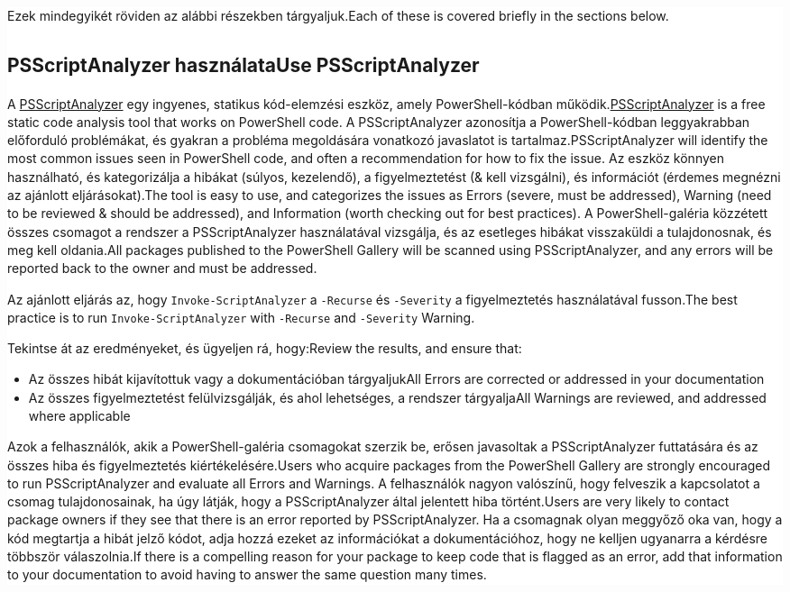 <span data-ttu-id="0c70c-128">Ezek mindegyikét röviden az alábbi részekben tárgyaljuk.</span><span class="sxs-lookup"><span data-stu-id="0c70c-128">Each of these is covered briefly in the sections below.</span></span>

## <a name="use-psscriptanalyzer"></a><span data-ttu-id="0c70c-129">PSScriptAnalyzer használata</span><span class="sxs-lookup"><span data-stu-id="0c70c-129">Use PSScriptAnalyzer</span></span>

<span data-ttu-id="0c70c-130">A [PSScriptAnalyzer](https://www.powershellgallery.com/packages/PSScriptAnalyzer) egy ingyenes, statikus kód-elemzési eszköz, amely PowerShell-kódban működik.</span><span class="sxs-lookup"><span data-stu-id="0c70c-130">[PSScriptAnalyzer](https://www.powershellgallery.com/packages/PSScriptAnalyzer) is a free static code analysis tool that works on PowerShell code.</span></span>
<span data-ttu-id="0c70c-131">A PSScriptAnalyzer azonosítja a PowerShell-kódban leggyakrabban előforduló problémákat, és gyakran a probléma megoldására vonatkozó javaslatot is tartalmaz.</span><span class="sxs-lookup"><span data-stu-id="0c70c-131">PSScriptAnalyzer will identify the most common issues seen in PowerShell code, and often a recommendation for how to fix the issue.</span></span>
<span data-ttu-id="0c70c-132">Az eszköz könnyen használható, és kategorizálja a hibákat (súlyos, kezelendő), a figyelmeztetést (& kell vizsgálni), és információt (érdemes megnézni az ajánlott eljárásokat).</span><span class="sxs-lookup"><span data-stu-id="0c70c-132">The tool is easy to use, and categorizes the issues as Errors (severe, must be addressed), Warning (need to be reviewed & should be addressed), and Information (worth checking out for best practices).</span></span>
<span data-ttu-id="0c70c-133">A PowerShell-galéria közzétett összes csomagot a rendszer a PSScriptAnalyzer használatával vizsgálja, és az esetleges hibákat visszaküldi a tulajdonosnak, és meg kell oldania.</span><span class="sxs-lookup"><span data-stu-id="0c70c-133">All packages published to the PowerShell Gallery will be scanned using PSScriptAnalyzer, and any errors will be reported back to the owner and must be addressed.</span></span>

<span data-ttu-id="0c70c-134">Az ajánlott eljárás az, hogy `Invoke-ScriptAnalyzer` a `-Recurse` és `-Severity` a figyelmeztetés használatával fusson.</span><span class="sxs-lookup"><span data-stu-id="0c70c-134">The best practice is to run `Invoke-ScriptAnalyzer` with `-Recurse` and `-Severity` Warning.</span></span>

<span data-ttu-id="0c70c-135">Tekintse át az eredményeket, és ügyeljen rá, hogy:</span><span class="sxs-lookup"><span data-stu-id="0c70c-135">Review the results, and ensure that:</span></span>

- <span data-ttu-id="0c70c-136">Az összes hibát kijavítottuk vagy a dokumentációban tárgyaljuk</span><span class="sxs-lookup"><span data-stu-id="0c70c-136">All Errors are corrected or addressed in your documentation</span></span>
- <span data-ttu-id="0c70c-137">Az összes figyelmeztetést felülvizsgálják, és ahol lehetséges, a rendszer tárgyalja</span><span class="sxs-lookup"><span data-stu-id="0c70c-137">All Warnings are reviewed, and addressed where applicable</span></span>

<span data-ttu-id="0c70c-138">Azok a felhasználók, akik a PowerShell-galéria csomagokat szerzik be, erősen javasoltak a PSScriptAnalyzer futtatására és az összes hiba és figyelmeztetés kiértékelésére.</span><span class="sxs-lookup"><span data-stu-id="0c70c-138">Users who acquire packages from the PowerShell Gallery are strongly encouraged to run PSScriptAnalyzer and evaluate all Errors and Warnings.</span></span>
<span data-ttu-id="0c70c-139">A felhasználók nagyon valószínű, hogy felveszik a kapcsolatot a csomag tulajdonosainak, ha úgy látják, hogy a PSScriptAnalyzer által jelentett hiba történt.</span><span class="sxs-lookup"><span data-stu-id="0c70c-139">Users are very likely to contact package owners if they see that there is an error reported by PSScriptAnalyzer.</span></span>
<span data-ttu-id="0c70c-140">Ha a csomagnak olyan meggyőző oka van, hogy a kód megtartja a hibát jelző kódot, adja hozzá ezeket az információkat a dokumentációhoz, hogy ne kelljen ugyanarra a kérdésre többször válaszolnia.</span><span class="sxs-lookup"><span data-stu-id="0c70c-140">If there is a compelling reason for your package to keep code that is flagged as an error, add that information to your documentation to avoid having to answer the same question many times.</span></span>
